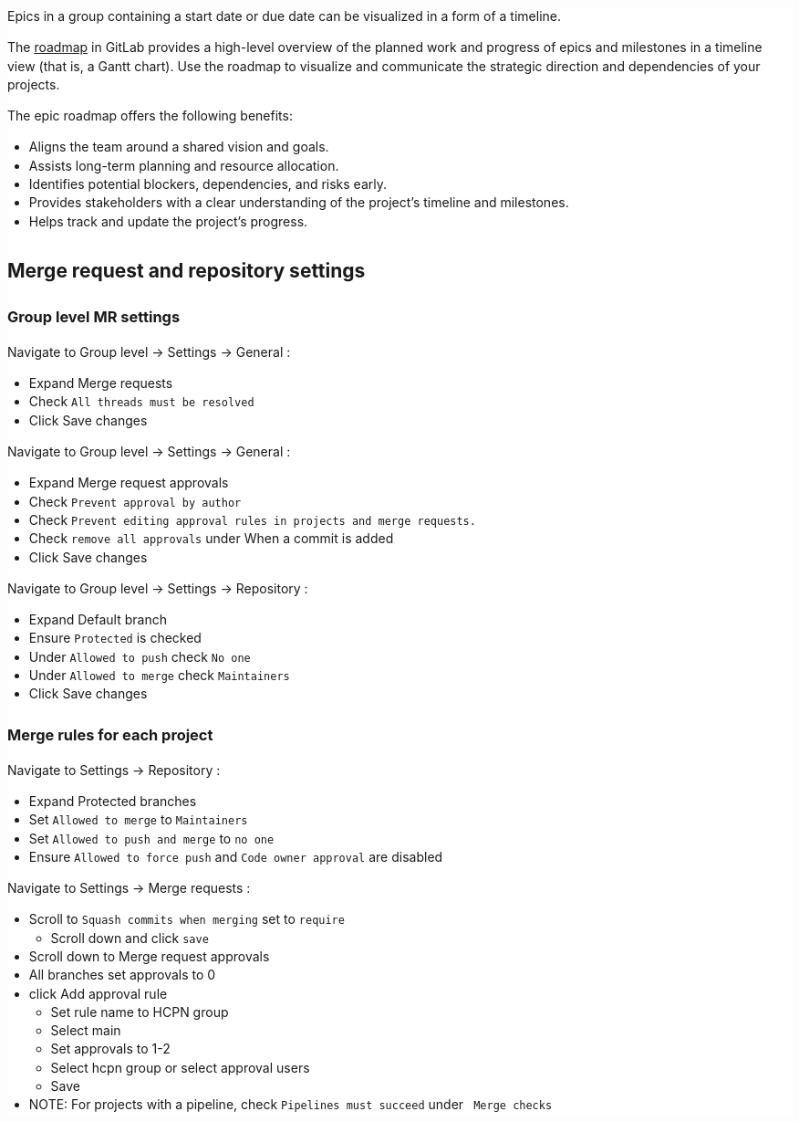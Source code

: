 Epics in a group containing a start date or due date can be visualized in a form of a timeline.

The [roadmap](<https://docs.gitlab.com/ee/user/group/roadmap/index.html>) in GitLab provides a high-level overview of the planned work and progress of epics and milestones in a timeline view (that is, a Gantt chart). Use the roadmap to visualize and communicate the strategic direction and dependencies of your projects.

The epic roadmap offers the following benefits:

- Aligns the team around a shared vision and goals.
- Assists long-term planning and resource allocation.
- Identifies potential blockers, dependencies, and risks early.
- Provides stakeholders with a clear understanding of the project’s timeline and milestones.
- Helps track and update the project’s progress.

## Merge request and repository settings

### Group level MR settings
Navigate to Group level -> Settings -> General :
- Expand Merge requests
- Check `All threads must be resolved`
- Click Save changes

Navigate to Group level -> Settings -> General :
- Expand Merge request approvals
- Check `Prevent approval by author`
- Check `Prevent editing approval rules in projects and merge requests.`
- Check `remove all approvals` under When a commit is added
- Click Save changes

Navigate to Group level -> Settings -> Repository :
- Expand Default branch
- Ensure `Protected` is checked
- Under `Allowed to push` check `No one`
- Under `Allowed to merge` check `Maintainers`
- Click Save changes


### Merge rules for each project

Navigate to Settings -> Repository :
- Expand Protected branches
- Set `Allowed to merge` to `Maintainers`
- Set `Allowed to push and merge` to `no one`
- Ensure `Allowed to force push` and `Code owner approval` are disabled

Navigate to Settings -> Merge requests :
- Scroll to `Squash commits when merging` set to `require` 
  - Scroll down and click `save`
- Scroll down to Merge request approvals 
- All branches set approvals to 0
- click Add approval rule
  - Set rule name to HCPN group
  - Select main
  - Set approvals to 1-2
  - Select hcpn group or select approval users
  - Save
- NOTE: For projects with a pipeline, check `Pipelines must succeed` under ` Merge checks`
